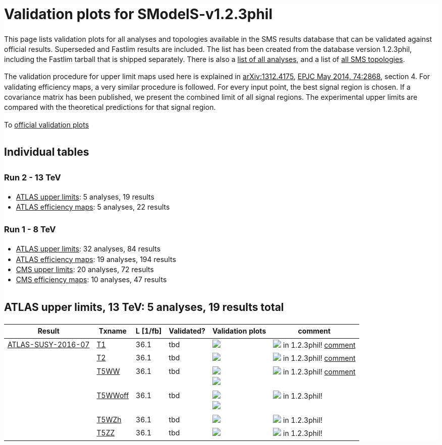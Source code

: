 
# Validation plots for SModelS-v1.2.3phil 

This page lists validation plots for all analyses and topologies available in
the SMS results database that can be validated against official results.
Superseded and Fastlim results are included. The list has been created from the
database version 1.2.3phil, including the Fastlim tarball that is shipped separately.
There is also a [list of all analyses](ListOfAnalyses123phil), and
a list of [all SMS topologies](SmsDictionary123phil).

The validation procedure for upper limit maps used here is explained in [arXiv:1312.4175](http://arxiv.org/abs/1312.4175),  [EPJC May 2014, 74:2868](http://link.springer.com/article/10.1140/epjc/s10052-014-2868-5), section 4. For validating efficiency maps, a very similar procedure is followed. For every input point, the best signal region is chosen. If a covariance matrix has been published, we present the combined limit of all signal regions. The experimental upper limits are compared with the theoretical predictions for that signal region.


To [official validation plots](Validation123phil)

## Individual tables

### Run 2 - 13 TeV
 * [ATLAS upper limits](#ATLASupperlimits13): 5 analyses, 19 results
 * [ATLAS efficiency maps](#ATLASefficiencymaps13): 5 analyses, 22 results

### Run 1 - 8 TeV
 * [ATLAS upper limits](#ATLASupperlimits8): 32 analyses, 84 results
 * [ATLAS efficiency maps](#ATLASefficiencymaps8): 19 analyses, 194 results
 * [CMS upper limits](#CMSupperlimits8): 20 analyses, 72 results
 * [CMS efficiency maps](#CMSefficiencymaps8): 10 analyses, 47 results


<a name="ATLASupperlimits13"></a>
## ATLAS upper limits, 13 TeV: 5 analyses, 19 results total

| **Result** | **Txname** | **L [1/fb]** | **Validated?** | **Validation plots** | **comment** |
|------------|------------|--------------|----------------|----------------------|-------------|
| [ATLAS-SUSY-2016-07](https://atlas.web.cern.ch/Atlas/GROUPS/PHYSICS/PAPERS/SUSY-2016-07/)| [T1](SmsDictionary123phil#T1)| 36.1| tbd |<a href="https://smodels.github.io/validation/123phil/13TeV/ATLAS/ATLAS-SUSY-2016-07/validation/T1_2EqMassAx_EqMassBy.png"><img src="https://smodels.github.io/validation/123phil/13TeV/ATLAS/ATLAS-SUSY-2016-07/validation/T1_2EqMassAx_EqMassBy.png" /></a>  | <img src="https://smodels.github.io/pics/new.png" /> in 1.2.3phil! [comment](https://smodels.github.io/validation/123phil/13TeV/ATLAS/ATLAS-SUSY-2016-07/validation/T1.txt) |
| | [T2](SmsDictionary123phil#T2)| 36.1| tbd |<a href="https://smodels.github.io/validation/123phil/13TeV/ATLAS/ATLAS-SUSY-2016-07/validation/T2_2EqMassAx_EqMassBy.png"><img src="https://smodels.github.io/validation/123phil/13TeV/ATLAS/ATLAS-SUSY-2016-07/validation/T2_2EqMassAx_EqMassBy.png" /></a>  | <img src="https://smodels.github.io/pics/new.png" /> in 1.2.3phil! [comment](https://smodels.github.io/validation/123phil/13TeV/ATLAS/ATLAS-SUSY-2016-07/validation/T2.txt) |
| | [T5WW](SmsDictionary123phil#T5WW)| 36.1| tbd |<a href="https://smodels.github.io/validation/123phil/13TeV/ATLAS/ATLAS-SUSY-2016-07/validation/T5WW_2EqMassAx_EqMassB0.5x+0.5y_EqMassCy.png"><img src="https://smodels.github.io/validation/123phil/13TeV/ATLAS/ATLAS-SUSY-2016-07/validation/T5WW_2EqMassAx_EqMassB0.5x+0.5y_EqMassCy.png" /></a><BR><a href="https://smodels.github.io/validation/123phil/13TeV/ATLAS/ATLAS-SUSY-2016-07/validation/T5WW_2EqMassAx_EqMassBy_EqMassC60.0.png"><img src="https://smodels.github.io/validation/123phil/13TeV/ATLAS/ATLAS-SUSY-2016-07/validation/T5WW_2EqMassAx_EqMassBy_EqMassC60.0.png" /></a>  | <img src="https://smodels.github.io/pics/new.png" /> in 1.2.3phil! [comment](https://smodels.github.io/validation/123phil/13TeV/ATLAS/ATLAS-SUSY-2016-07/validation/T5WW.txt) |
| | [T5WWoff](SmsDictionary123phil#T5WWoff)| 36.1| tbd |<a href="https://smodels.github.io/validation/123phil/13TeV/ATLAS/ATLAS-SUSY-2016-07/validation/T5WWoff_2EqMassAx_EqMassB0.5x+0.5y_EqMassCy.png"><img src="https://smodels.github.io/validation/123phil/13TeV/ATLAS/ATLAS-SUSY-2016-07/validation/T5WWoff_2EqMassAx_EqMassB0.5x+0.5y_EqMassCy.png" /></a><BR><a href="https://smodels.github.io/validation/123phil/13TeV/ATLAS/ATLAS-SUSY-2016-07/validation/T5WWoff_2EqMassAx_EqMassBy_EqMassC60.0.png"><img src="https://smodels.github.io/validation/123phil/13TeV/ATLAS/ATLAS-SUSY-2016-07/validation/T5WWoff_2EqMassAx_EqMassBy_EqMassC60.0.png" /></a>  | <img src="https://smodels.github.io/pics/new.png" /> in 1.2.3phil!  |
| | [T5WZh](SmsDictionary123phil#T5WZh)| 36.1| tbd |<a href="https://smodels.github.io/validation/123phil/13TeV/ATLAS/ATLAS-SUSY-2016-07/validation/T5WZh_2EqMassAx_EqMassBy_EqMassC60.0.png"><img src="https://smodels.github.io/validation/123phil/13TeV/ATLAS/ATLAS-SUSY-2016-07/validation/T5WZh_2EqMassAx_EqMassBy_EqMassC60.0.png" /></a>  | <img src="https://smodels.github.io/pics/new.png" /> in 1.2.3phil!  |
| | [T5ZZ](SmsDictionary123phil#T5ZZ)| 36.1| tbd |<a href="https://smodels.github.io/validation/123phil/13TeV/ATLAS/ATLAS-SUSY-2016-07/validation/T5ZZ_2EqMassAx_EqMassBy_EqMassC1.0.png"><img src="https://smodels.github.io/validation/123phil/13TeV/ATLAS/ATLAS-SUSY-2016-07/validation/T5ZZ_2EqMassAx_EqMassBy_EqMassC1.0.png" /></a>  | <img src="https://smodels.github.io/pics/new.png" /> in 1.2.3phil!  |